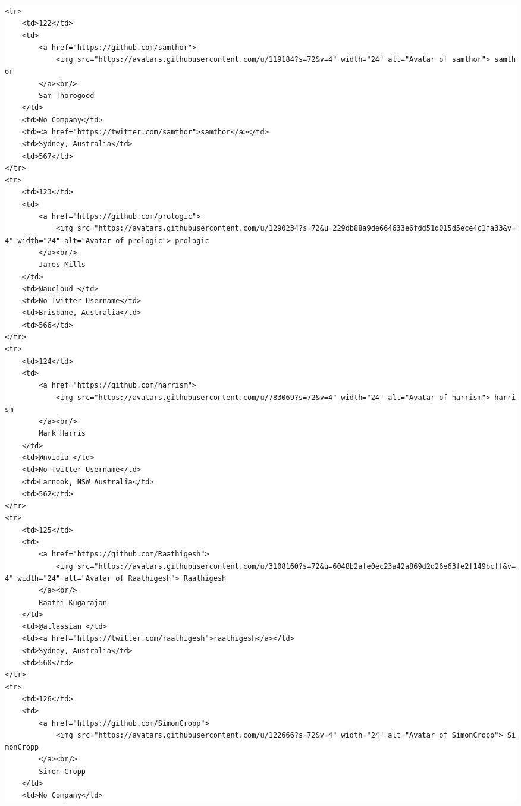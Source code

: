 	<tr>
		<td>122</td>
		<td>
			<a href="https://github.com/samthor">
				<img src="https://avatars.githubusercontent.com/u/119184?s=72&v=4" width="24" alt="Avatar of samthor"> samthor
			</a><br/>
			Sam Thorogood
		</td>
		<td>No Company</td>
		<td><a href="https://twitter.com/samthor">samthor</a></td>
		<td>Sydney, Australia</td>
		<td>567</td>
	</tr>
	<tr>
		<td>123</td>
		<td>
			<a href="https://github.com/prologic">
				<img src="https://avatars.githubusercontent.com/u/1290234?s=72&u=229db88a9de664633e6fdd51d015d5ece4c1fa33&v=4" width="24" alt="Avatar of prologic"> prologic
			</a><br/>
			James Mills
		</td>
		<td>@aucloud </td>
		<td>No Twitter Username</td>
		<td>Brisbane, Australia</td>
		<td>566</td>
	</tr>
	<tr>
		<td>124</td>
		<td>
			<a href="https://github.com/harrism">
				<img src="https://avatars.githubusercontent.com/u/783069?s=72&v=4" width="24" alt="Avatar of harrism"> harrism
			</a><br/>
			Mark Harris
		</td>
		<td>@nvidia </td>
		<td>No Twitter Username</td>
		<td>Larnook, NSW Australia</td>
		<td>562</td>
	</tr>
	<tr>
		<td>125</td>
		<td>
			<a href="https://github.com/Raathigesh">
				<img src="https://avatars.githubusercontent.com/u/3108160?s=72&u=6048b2afe0ec23a42a869d2d26e63fe2f149bcff&v=4" width="24" alt="Avatar of Raathigesh"> Raathigesh
			</a><br/>
			Raathi Kugarajan
		</td>
		<td>@atlassian </td>
		<td><a href="https://twitter.com/raathigesh">raathigesh</a></td>
		<td>Sydney, Australia</td>
		<td>560</td>
	</tr>
	<tr>
		<td>126</td>
		<td>
			<a href="https://github.com/SimonCropp">
				<img src="https://avatars.githubusercontent.com/u/122666?s=72&v=4" width="24" alt="Avatar of SimonCropp"> SimonCropp
			</a><br/>
			Simon Cropp
		</td>
		<td>No Company</td>